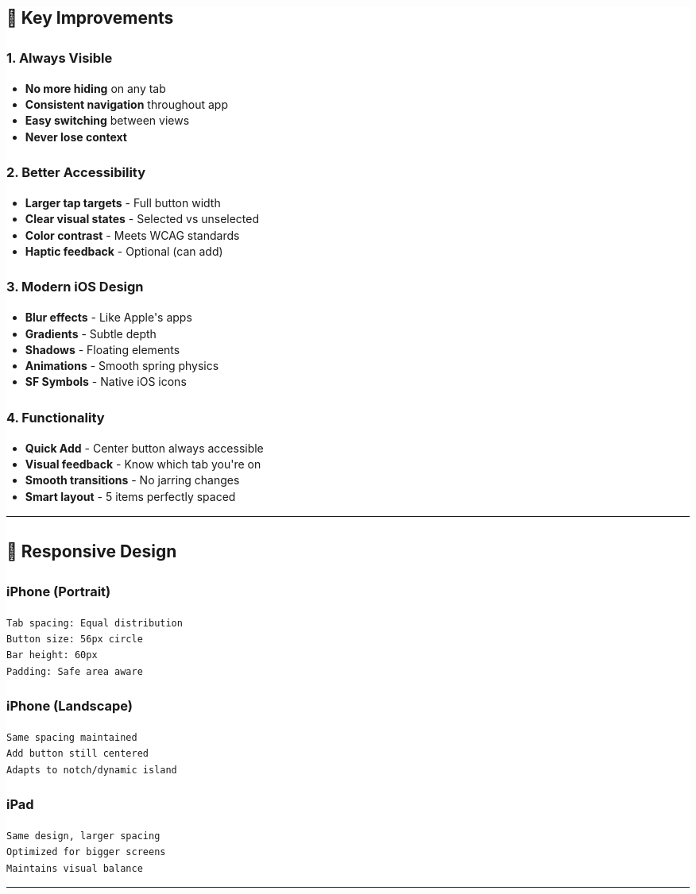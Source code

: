 
## 🚀 Key Improvements

### **1. Always Visible**
- **No more hiding** on any tab
- **Consistent navigation** throughout app
- **Easy switching** between views
- **Never lose context**

### **2. Better Accessibility**
- **Larger tap targets** - Full button width
- **Clear visual states** - Selected vs unselected
- **Color contrast** - Meets WCAG standards
- **Haptic feedback** - Optional (can add)

### **3. Modern iOS Design**
- **Blur effects** - Like Apple's apps
- **Gradients** - Subtle depth
- **Shadows** - Floating elements
- **Animations** - Smooth spring physics
- **SF Symbols** - Native iOS icons

### **4. Functionality**
- **Quick Add** - Center button always accessible
- **Visual feedback** - Know which tab you're on
- **Smooth transitions** - No jarring changes
- **Smart layout** - 5 items perfectly spaced

---

## 📱 Responsive Design

### **iPhone (Portrait)**
```
Tab spacing: Equal distribution
Button size: 56px circle
Bar height: 60px
Padding: Safe area aware
```

### **iPhone (Landscape)**
```
Same spacing maintained
Add button still centered
Adapts to notch/dynamic island
```

### **iPad**
```
Same design, larger spacing
Optimized for bigger screens
Maintains visual balance
```

---